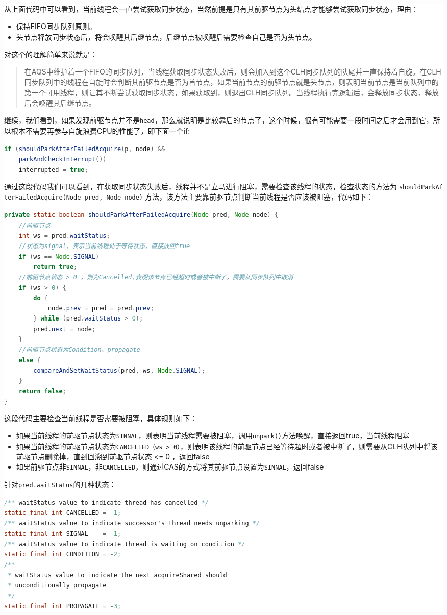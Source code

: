 从上面代码中可以看到，当前线程会一直尝试获取同步状态，当然前提是只有其前驱节点为头结点才能够尝试获取同步状态，理由：

- 保持FIFO同步队列原则。
- 头节点释放同步状态后，将会唤醒其后继节点，后继节点被唤醒后需要检查自己是否为头节点。

对这个的理解简单来说就是：

> 在AQS中维护着一个FIFO的同步队列，当线程获取同步状态失败后，则会加入到这个CLH同步队列的队尾并一直保持着自旋。在CLH同步队列中的线程在自旋时会判断其前驱节点是否为首节点，如果当前节点的前驱节点就是头节点，则表明当前节点是当前队列中的第一个可用线程，则让其不断尝试获取同步状态，如果获取到，则退出CLH同步队列。当线程执行完逻辑后，会释放同步状态，释放后会唤醒其后继节点。

继续，我们看到，如果发现前驱节点并不是`head`，那么就说明是比较靠后的节点了，这个时候，很有可能需要一段时间之后才会用到它，所以根本不需要再参与自旋浪费CPU的性能了，即下面一个if:


```java
if (shouldParkAfterFailedAcquire(p, node) &&
    parkAndCheckInterrupt())
    interrupted = true;
```
通过这段代码我们可以看到，在获取同步状态失败后，线程并不是立马进行阻塞，需要检查该线程的状态，检查状态的方法为 `shouldParkAfterFailedAcquire(Node pred, Node node)` 方法，该方法主要靠前驱节点判断当前线程是否应该被阻塞，代码如下：


```java
private static boolean shouldParkAfterFailedAcquire(Node pred, Node node) {
    //前驱节点
    int ws = pred.waitStatus;
    //状态为signal，表示当前线程处于等待状态，直接放回true
    if (ws == Node.SIGNAL)
        return true;
    //前驱节点状态 > 0 ，则为Cancelled,表明该节点已经超时或者被中断了，需要从同步队列中取消
    if (ws > 0) {
        do {
            node.prev = pred = pred.prev;
        } while (pred.waitStatus > 0);
        pred.next = node;
    }
    //前驱节点状态为Condition、propagate
    else {
        compareAndSetWaitStatus(pred, ws, Node.SIGNAL);
    }
    return false;
}
```

这段代码主要检查当前线程是否需要被阻塞，具体规则如下：

- 如果当前线程的前驱节点状态为`SINNAL`，则表明当前线程需要被阻塞，调用`unpark()`方法唤醒，直接返回true，当前线程阻塞
- 如果当前线程的前驱节点状态为`CANCELLED（ws > 0）`，则表明该线程的前驱节点已经等待超时或者被中断了，则需要从CLH队列中将该前驱节点删除掉，直到回溯到前驱节点状态 <= 0 ，返回false
- 如果前驱节点非`SINNAL`，非`CANCELLED`，则通过CAS的方式将其前驱节点设置为`SINNAL`，返回false

针对`pred.waitStatus`的几种状态：


```java
/** waitStatus value to indicate thread has cancelled */
static final int CANCELLED =  1;
/** waitStatus value to indicate successor's thread needs unparking */
static final int SIGNAL    = -1;
/** waitStatus value to indicate thread is waiting on condition */
static final int CONDITION = -2;
/**
 * waitStatus value to indicate the next acquireShared should
 * unconditionally propagate
 */
static final int PROPAGATE = -3;
```
